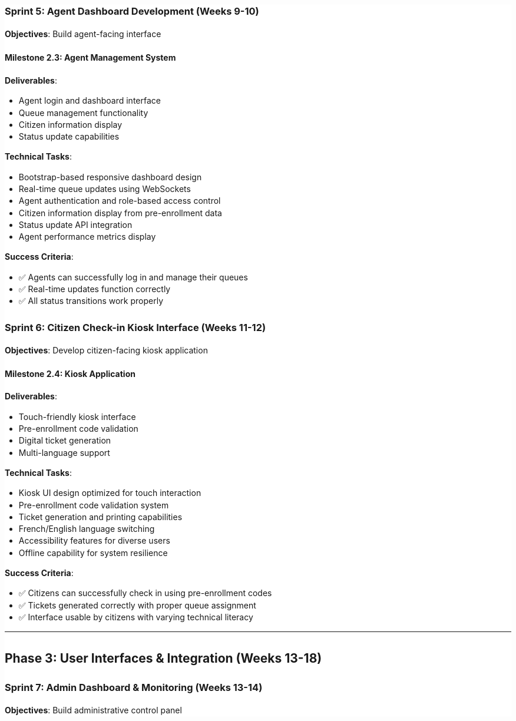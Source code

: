 ### Sprint 5: Agent Dashboard Development (Weeks 9-10)
**Objectives**: Build agent-facing interface

#### Milestone 2.3: Agent Management System
**Deliverables**:
- Agent login and dashboard interface
- Queue management functionality
- Citizen information display
- Status update capabilities

**Technical Tasks**:
- Bootstrap-based responsive dashboard design
- Real-time queue updates using WebSockets
- Agent authentication and role-based access control
- Citizen information display from pre-enrollment data
- Status update API integration
- Agent performance metrics display

**Success Criteria**:
- ✅ Agents can successfully log in and manage their queues
- ✅ Real-time updates function correctly
- ✅ All status transitions work properly

### Sprint 6: Citizen Check-in Kiosk Interface (Weeks 11-12)
**Objectives**: Develop citizen-facing kiosk application

#### Milestone 2.4: Kiosk Application
**Deliverables**:
- Touch-friendly kiosk interface
- Pre-enrollment code validation
- Digital ticket generation
- Multi-language support

**Technical Tasks**:
- Kiosk UI design optimized for touch interaction
- Pre-enrollment code validation system
- Ticket generation and printing capabilities
- French/English language switching
- Accessibility features for diverse users
- Offline capability for system resilience

**Success Criteria**:
- ✅ Citizens can successfully check in using pre-enrollment codes
- ✅ Tickets generated correctly with proper queue assignment
- ✅ Interface usable by citizens with varying technical literacy

---

## Phase 3: User Interfaces & Integration (Weeks 13-18)

### Sprint 7: Admin Dashboard & Monitoring (Weeks 13-14)
**Objectives**: Build administrative control panel

